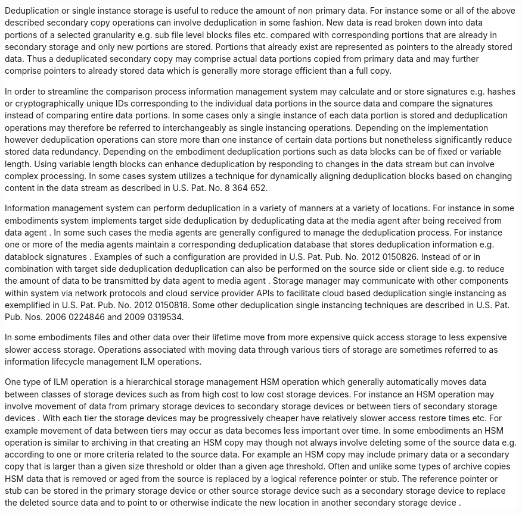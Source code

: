 Deduplication or single instance storage is useful to reduce the amount of non primary data. For instance some or all of the above described secondary copy operations can involve deduplication in some fashion. New data is read broken down into data portions of a selected granularity e.g. sub file level blocks files etc. compared with corresponding portions that are already in secondary storage and only new portions are stored. Portions that already exist are represented as pointers to the already stored data. Thus a deduplicated secondary copy may comprise actual data portions copied from primary data and may further comprise pointers to already stored data which is generally more storage efficient than a full copy.

In order to streamline the comparison process information management system may calculate and or store signatures e.g. hashes or cryptographically unique IDs corresponding to the individual data portions in the source data and compare the signatures instead of comparing entire data portions. In some cases only a single instance of each data portion is stored and deduplication operations may therefore be referred to interchangeably as single instancing operations. Depending on the implementation however deduplication operations can store more than one instance of certain data portions but nonetheless significantly reduce stored data redundancy. Depending on the embodiment deduplication portions such as data blocks can be of fixed or variable length. Using variable length blocks can enhance deduplication by responding to changes in the data stream but can involve complex processing. In some cases system utilizes a technique for dynamically aligning deduplication blocks based on changing content in the data stream as described in U.S. Pat. No. 8 364 652.

Information management system can perform deduplication in a variety of manners at a variety of locations. For instance in some embodiments system implements target side deduplication by deduplicating data at the media agent after being received from data agent . In some such cases the media agents are generally configured to manage the deduplication process. For instance one or more of the media agents maintain a corresponding deduplication database that stores deduplication information e.g. datablock signatures . Examples of such a configuration are provided in U.S. Pat. Pub. No. 2012 0150826. Instead of or in combination with target side deduplication deduplication can also be performed on the source side or client side e.g. to reduce the amount of data to be transmitted by data agent to media agent . Storage manager may communicate with other components within system via network protocols and cloud service provider APIs to facilitate cloud based deduplication single instancing as exemplified in U.S. Pat. Pub. No. 2012 0150818. Some other deduplication single instancing techniques are described in U.S. Pat. Pub. Nos. 2006 0224846 and 2009 0319534.

In some embodiments files and other data over their lifetime move from more expensive quick access storage to less expensive slower access storage. Operations associated with moving data through various tiers of storage are sometimes referred to as information lifecycle management ILM operations.

One type of ILM operation is a hierarchical storage management HSM operation which generally automatically moves data between classes of storage devices such as from high cost to low cost storage devices. For instance an HSM operation may involve movement of data from primary storage devices to secondary storage devices or between tiers of secondary storage devices . With each tier the storage devices may be progressively cheaper have relatively slower access restore times etc. For example movement of data between tiers may occur as data becomes less important over time. In some embodiments an HSM operation is similar to archiving in that creating an HSM copy may though not always involve deleting some of the source data e.g. according to one or more criteria related to the source data. For example an HSM copy may include primary data or a secondary copy that is larger than a given size threshold or older than a given age threshold. Often and unlike some types of archive copies HSM data that is removed or aged from the source is replaced by a logical reference pointer or stub. The reference pointer or stub can be stored in the primary storage device or other source storage device such as a secondary storage device to replace the deleted source data and to point to or otherwise indicate the new location in another secondary storage device .
